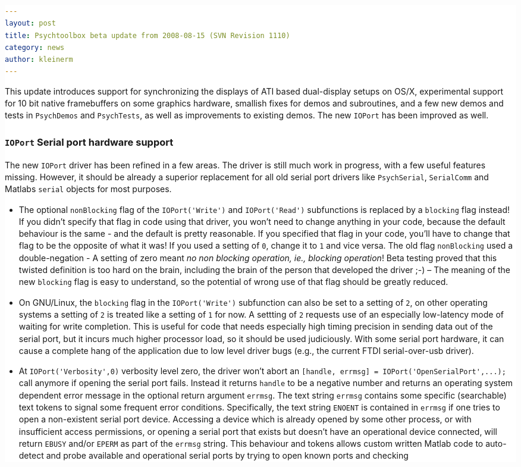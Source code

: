 ```yaml
---
layout: post
title: Psychtoolbox beta update from 2008-08-15 (SVN Revision 1110)
category: news
author: kleinerm
---
```


This update introduces support for synchronizing the displays of ATI
based dual-display setups on OS/X, experimental support for 10 bit
native framebuffers on some graphics hardware, smallish fixes for demos
and subroutines, and a few new demos and tests in `PsychDemos` and
`PsychTests`, as well as improvements to existing demos. The new
`IOPort` has been improved as well.

### `IOPort` Serial port hardware support

The new `IOPort` driver has been refined in a few areas. The driver is
still much work in progress, with a few useful features missing.
However, it should be already a superior replacement for all old serial
port drivers like `PsychSerial`, `SerialComm` and Matlabs `serial`
objects for most purposes.

-   The optional `nonBlocking` flag of the `IOPort('Write')` and
    `IOPort('Read')` subfunctions is replaced by a `blocking` flag
    instead! If you didn’t specify that flag in code using that driver,
    you won’t need to change anything in your code, because the default
    behaviour is the same - and the default is pretty reasonable. If you
    specified that flag in your code, you’ll have to change that flag to
    be the opposite of what it was! If you used a setting of `0`, change
    it to `1` and vice versa. The old flag `nonBlocking` used a
    double-negation - A setting of zero meant *no non blocking
    operation, ie., blocking operation*! Beta testing proved that this
    twisted definition is too hard on the brain, including the brain of
    the person that developed the driver ;-) – The meaning of the new
    `blocking` flag is easy to understand, so the potential of wrong use
    of that flag should be greatly reduced.

-   On GNU/Linux, the `blocking` flag in the `IOPort('Write')`
    subfunction can also be set to a setting of `2`, on other operating
    systems a setting of `2` is treated like a setting of `1` for now. A
    settting of `2` requests use of an especially low-latency mode of
    waiting for write completion. This is useful for code that needs
    especially high timing precision in sending data out of the serial
    port, but it incurs much higher processor load, so it should be used
    judiciously. With some serial port hardware, it can cause a complete
    hang of the application due to low level driver bugs (e.g., the
    current FTDI serial-over-usb driver).

-   At `IOPort('Verbosity',0)` verbosity level zero, the driver won’t
    abort an `[handle, errmsg] = IOPort('OpenSerialPort',...);` call
    anymore if opening the serial port fails. Instead it returns
    `handle` to be a negative number and returns an operating system
    dependent error message in the optional return argument `errmsg`.
    The text string `errmsg` contains some specific (searchable) text
    tokens to signal some frequent error conditions. Specifically, the
    text string `ENOENT` is contained in `errmsg` if one tries to open a
    non-existent serial port device. Accessing a device which is already
    opened by some other process, or with insufficient access
    permissions, or opening a serial port that exists but doesn’t have
    an operational device connected, will return `EBUSY` and/or `EPERM`
    as part of the `errmsg` string. This behaviour and tokens allows
    custom written Matlab code to auto-detect and probe available and
    operational serial ports by trying to open known ports and checking